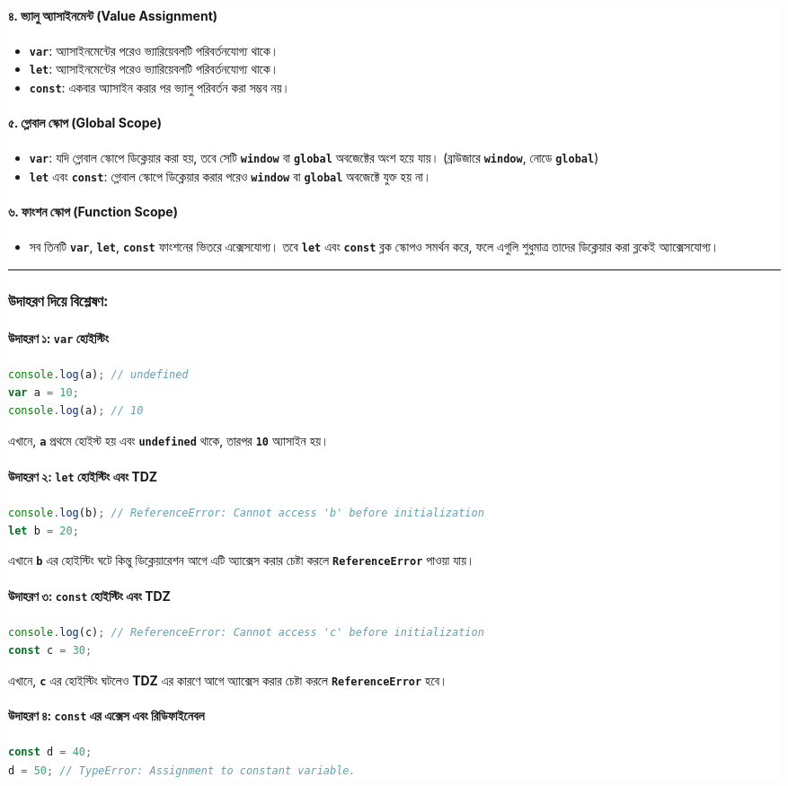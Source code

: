 #### ৪. **ভ্যালু অ্যাসাইনমেন্ট (Value Assignment)**

- **`var`**: অ্যাসাইনমেন্টের পরেও ভ্যারিয়েবলটি পরিবর্তনযোগ্য থাকে।
- **`let`**: অ্যাসাইনমেন্টের পরেও ভ্যারিয়েবলটি পরিবর্তনযোগ্য থাকে।
- **`const`**: একবার অ্যাসাইন করার পর ভ্যালু পরিবর্তন করা সম্ভব নয়।

#### ৫. **গ্লোবাল স্কোপ (Global Scope)**

- **`var`**: যদি গ্লোবাল স্কোপে ডিক্লেয়ার করা হয়, তবে সেটি **`window`** বা **`global`** অবজেক্টের অংশ হয়ে যায়। (ব্রাউজারে **`window`**, নোডে **`global`**)
- **`let`** এবং **`const`**: গ্লোবাল স্কোপে ডিক্লেয়ার করার পরেও **`window`** বা **`global`** অবজেক্টে যুক্ত হয় না।

#### ৬. **ফাংশন স্কোপ (Function Scope)**

- সব তিনটি **`var`**, **`let`**, **`const`** ফাংশনের ভিতরে এক্সেসযোগ্য। তবে **`let`** এবং **`const`** ব্লক স্কোপও সমর্থন করে, ফলে এগুলি শুধুমাত্র তাদের ডিক্লেয়ার করা ব্লকেই অ্যাক্সেসযোগ্য।

---

### **উদাহরণ দিয়ে বিশ্লেষণ:**

#### উদাহরণ ১: **`var` হোইস্টিং**

```javascript
console.log(a); // undefined
var a = 10;
console.log(a); // 10
```

এখানে, **`a`** প্রথমে হোইস্ট হয় এবং **`undefined`** থাকে, তারপর **`10`** অ্যাসাইন হয়।

#### উদাহরণ ২: **`let` হোইস্টিং এবং TDZ**

```javascript
console.log(b); // ReferenceError: Cannot access 'b' before initialization
let b = 20;
```

এখানে **`b`** এর হোইস্টিং ঘটে কিন্তু ডিক্লেয়ারেশন আগে এটি অ্যাক্সেস করার চেষ্টা করলে **`ReferenceError`** পাওয়া যায়।

#### উদাহরণ ৩: **`const` হোইস্টিং এবং TDZ**

```javascript
console.log(c); // ReferenceError: Cannot access 'c' before initialization
const c = 30;
```

এখানে, **`c`** এর হোইস্টিং ঘটলেও **TDZ** এর কারণে আগে অ্যাক্সেস করার চেষ্টা করলে **`ReferenceError`** হবে।

#### উদাহরণ ৪: **`const` এর এক্সেস এবং রিডিফাইনেবল**

```javascript
const d = 40;
d = 50; // TypeError: Assignment to constant variable.
```
